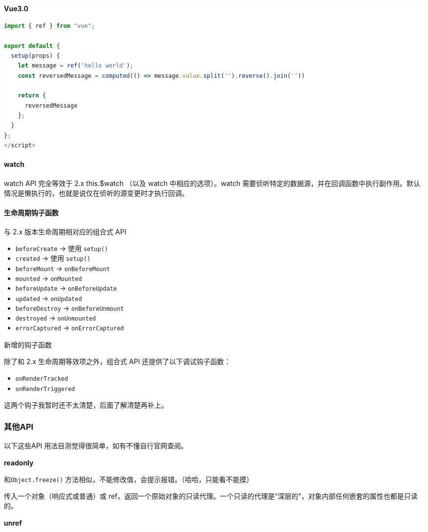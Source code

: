 **Vue3.0**

```js
import { ref } from "vue";

export default {
  setup(props) {
    let message = ref('hello world');
    const reversedMessage = computed(() => message.value.split('').reverse().join(''))
    
    return {
      reversedMessage
    };
  }
};
</script>
```

#### watch

watch API 完全等效于 2.x this.$watch （以及 watch 中相应的选项）。watch 需要侦听特定的数据源，并在回调函数中执行副作用。默认情况是懒执行的，也就是说仅在侦听的源变更时才执行回调。

#### 生命周期钩子函数

与 2.x 版本生命周期相对应的组合式 API

- `beforeCreate` -> 使用 `setup()`
- `created` -> 使用 `setup()`
- `beforeMount` -> `onBeforeMount`
- `mounted` -> `onMounted`
- `beforeUpdate` -> `onBeforeUpdate`
- `updated` -> `onUpdated`
- `beforeDestroy` -> `onBeforeUnmount`
- `destroyed` -> `onUnmounted`
- `errorCaptured` -> `onErrorCaptured`

新增的钩子函数

除了和 2.x 生命周期等效项之外，组合式 API 还提供了以下调试钩子函数：

- `onRenderTracked`
- `onRenderTriggered`

这两个钩子我暂时还不太清楚，后面了解清楚再补上。
 

### 其他API

以下这些API 用法目测觉得很简单，如有不懂自行官网查阅。

**readonly**

和`Object.freeze()` 方法相似，不能修改值，会提示报错。（哈哈，只能看不能摸）

传入一个对象（响应式或普通）或 ref，返回一个原始对象的只读代理。一个只读的代理是“深层的”，对象内部任何嵌套的属性也都是只读的。

**unref**
